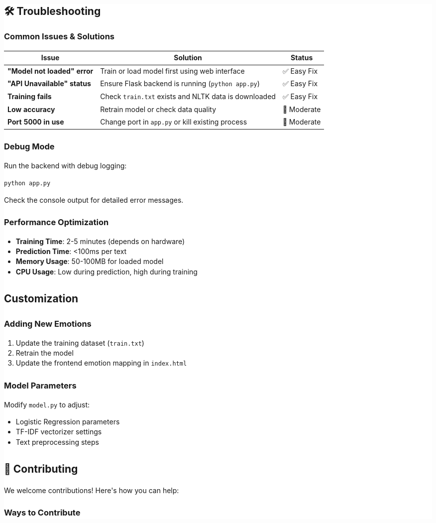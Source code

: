 ## 🛠️ Troubleshooting

### **Common Issues & Solutions**

| Issue | Solution | Status |
|-------|----------|---------|
| **"Model not loaded" error** | Train or load model first using web interface | ✅ Easy Fix |
| **"API Unavailable" status** | Ensure Flask backend is running (`python app.py`) | ✅ Easy Fix |
| **Training fails** | Check `train.txt` exists and NLTK data is downloaded | ✅ Easy Fix |
| **Low accuracy** | Retrain model or check data quality | 🔧 Moderate |
| **Port 5000 in use** | Change port in `app.py` or kill existing process | 🔧 Moderate |

### **Debug Mode**

Run the backend with debug logging:
```bash
python app.py
```

Check the console output for detailed error messages.

### **Performance Optimization**

- **Training Time**: 2-5 minutes (depends on hardware)
- **Prediction Time**: <100ms per text
- **Memory Usage**: 50-100MB for loaded model
- **CPU Usage**: Low during prediction, high during training

## Customization

### Adding New Emotions

1. Update the training dataset (`train.txt`)
2. Retrain the model
3. Update the frontend emotion mapping in `index.html`

### Model Parameters

Modify `model.py` to adjust:
- Logistic Regression parameters
- TF-IDF vectorizer settings
- Text preprocessing steps

## 🤝 Contributing

We welcome contributions! Here's how you can help:

### **Ways to Contribute**
